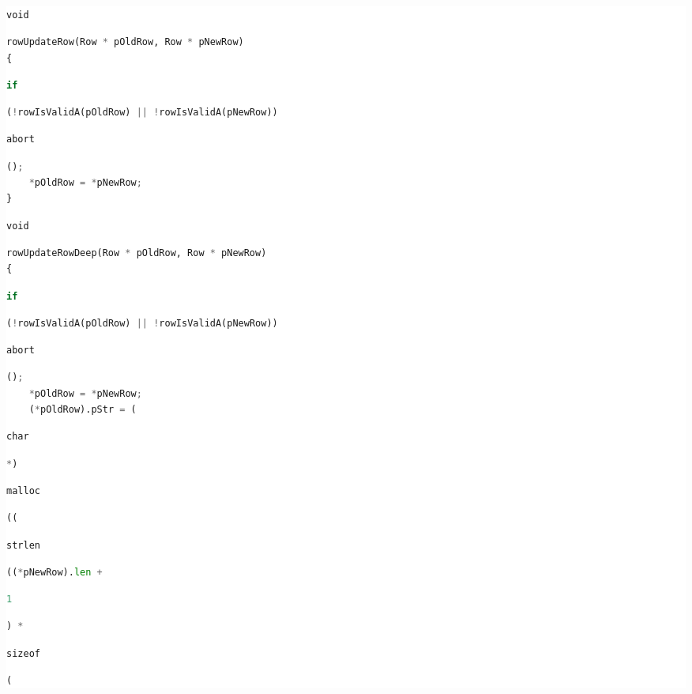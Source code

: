 ```python
void
```
```python
rowUpdateRow(Row * pOldRow, Row * pNewRow)
{
```
```python
if
```
```python
(!rowIsValidA(pOldRow) || !rowIsValidA(pNewRow))
```
```python
abort
```
```python
();
    *pOldRow = *pNewRow;
}
```
```python
void
```
```python
rowUpdateRowDeep(Row * pOldRow, Row * pNewRow)
{
```
```python
if
```
```python
(!rowIsValidA(pOldRow) || !rowIsValidA(pNewRow))
```
```python
abort
```
```python
();
    *pOldRow = *pNewRow;
    (*pOldRow).pStr = (
```
```python
char
```
```python
*)
```
```python
malloc
```
```python
((
```
```python
strlen
```
```python
((*pNewRow).len +
```
```python
1
```
```python
) *
```
```python
sizeof
```
```python
(
```
```python
```